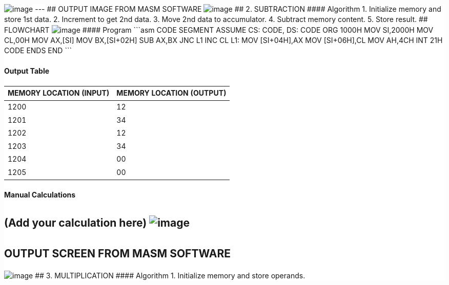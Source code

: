 <img width="544" height="569" alt="image" src="https://github.com/user-attachments/assets/b4436208-0201-4e14-87f1-1ca870ea75e1" />
---
## OUTPUT IMAGE FROM MASM SOFTWARE
<img width="621" height="425" alt="image" src="https://github.com/user-attachments/assets/1a52e5d2-fa72-465c-b6c2-c903871a38b4" />
## 2. SUBTRACTION
#### Algorithm
1. Initialize memory and store 1st data.
2. Increment to get 2nd data.
3. Move 2nd data to accumulator.
4. Subtract memory content.
5. Store result.
## FLOWCHART
<img width="578" height="797" alt="image" src="https://github.com/user-attachments/assets/564c3c7a-33ce-4a1c-8920-beb5c24b9b47" />
#### Program
```asm
CODE SEGMENT
ASSUME CS: CODE, DS: CODE
ORG 1000H
MOV SI,2000H
MOV CL,00H
MOV AX,[SI]
MOV BX,[SI+02H]
SUB AX,BX
JNC L1
INC CL
L1:
MOV [SI+04H],AX
MOV [SI+06H],CL
MOV AH,4CH
INT 21H
CODE ENDS
END
```


#### Output Table

| MEMORY LOCATION (INPUT) | MEMORY LOCATION (OUTPUT) |
| ----------------------- | ------------------------ |
|1200                     |12
1201                      |34
1202                      |12
1203                      |34
1204                      |00
1205                      |00                        |
#### Manual Calculations
(Add your calculation here)
<img width="763" height="498" alt="image" src="https://github.com/user-attachments/assets/6dd726a1-2093-4535-8181-7a35401e7024" />
---
## OUTPUT SCREEN FROM MASM SOFTWARE
<img width="640" height="427" alt="image" src="https://github.com/user-attachments/assets/f9963563-b9b8-4439-a54d-9f09ca6a3f55" />
## 3. MULTIPLICATION
#### Algorithm
1. Initialize memory and store operands.